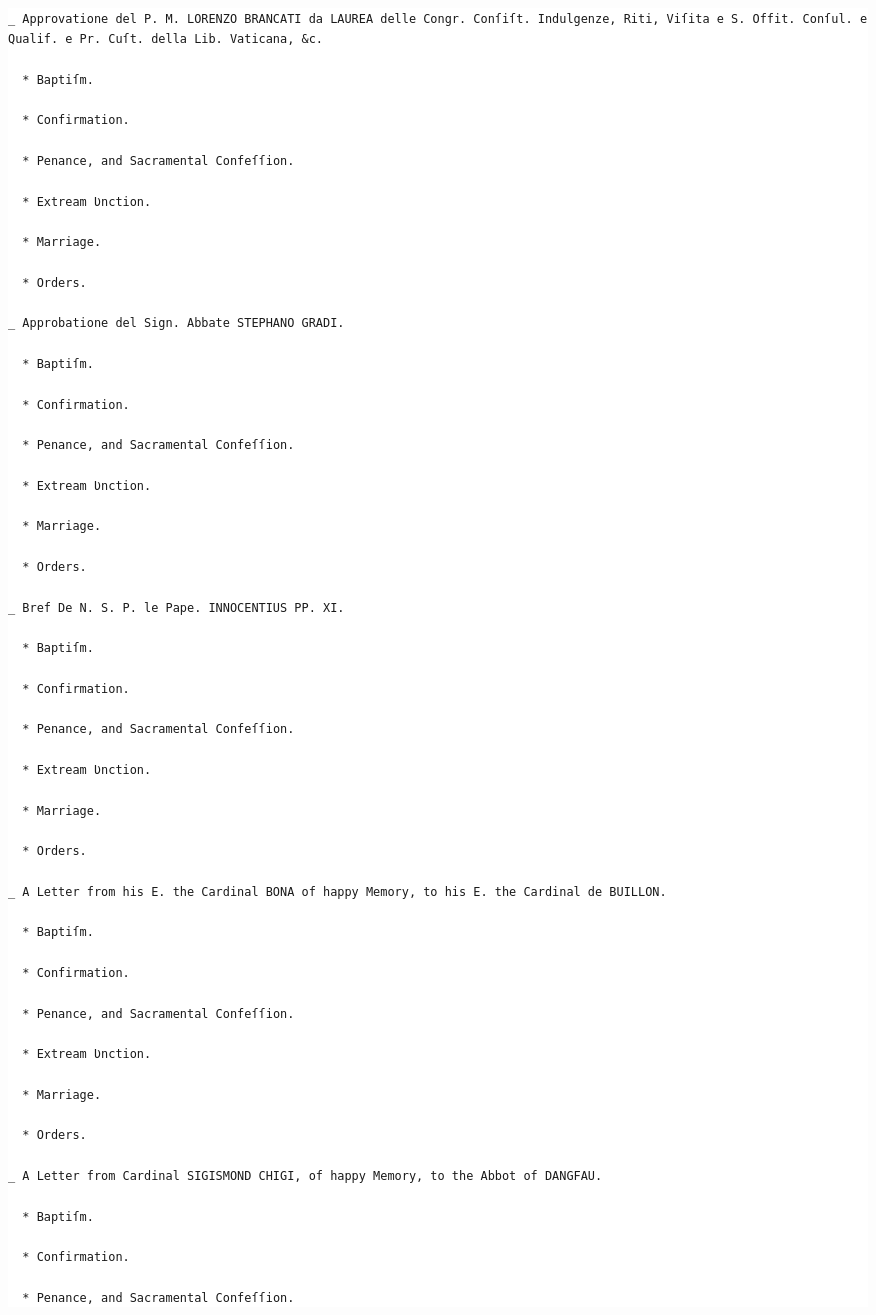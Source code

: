     _ Approvatione del P. M. LORENZO BRANCATI da LAUREA delle Congr. Conſiſt. Indulgenze, Riti, Viſita e S. Offit. Conſul. e Qualif. e Pr. Cuſt. della Lib. Vaticana, &c.

      * Baptiſm.

      * Confirmation.

      * Penance, and Sacramental Confeſſion.

      * Extream Ʋnction.

      * Marriage.

      * Orders.

    _ Approbatione del Sign. Abbate STEPHANO GRADI.

      * Baptiſm.

      * Confirmation.

      * Penance, and Sacramental Confeſſion.

      * Extream Ʋnction.

      * Marriage.

      * Orders.

    _ Bref De N. S. P. le Pape. INNOCENTIUS PP. XI.

      * Baptiſm.

      * Confirmation.

      * Penance, and Sacramental Confeſſion.

      * Extream Ʋnction.

      * Marriage.

      * Orders.

    _ A Letter from his E. the Cardinal BONA of happy Memory, to his E. the Cardinal de BUILLON.

      * Baptiſm.

      * Confirmation.

      * Penance, and Sacramental Confeſſion.

      * Extream Ʋnction.

      * Marriage.

      * Orders.

    _ A Letter from Cardinal SIGISMOND CHIGI, of happy Memory, to the Abbot of DANGFAU.

      * Baptiſm.

      * Confirmation.

      * Penance, and Sacramental Confeſſion.
